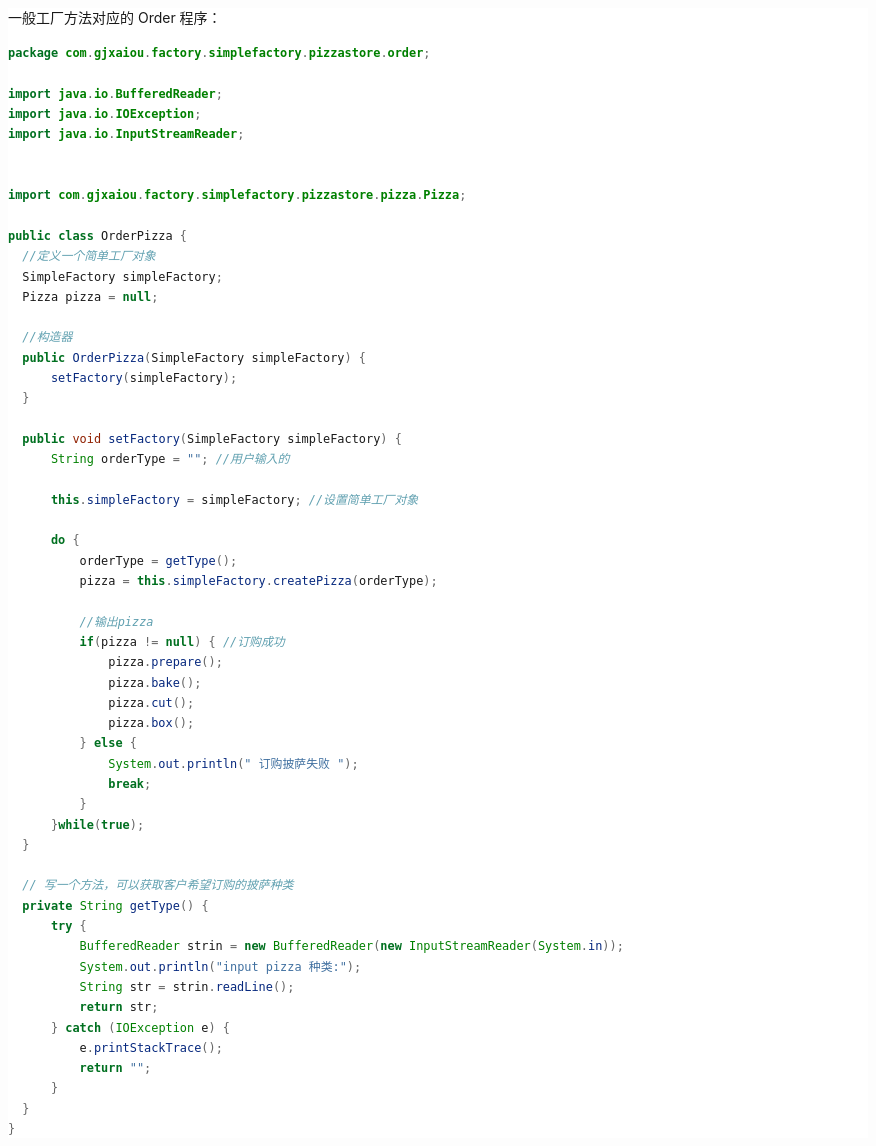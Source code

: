   一般工厂方法对应的 Order 程序：

  ```java
  package com.gjxaiou.factory.simplefactory.pizzastore.order;
  
  import java.io.BufferedReader;
  import java.io.IOException;
  import java.io.InputStreamReader;
  
  
  import com.gjxaiou.factory.simplefactory.pizzastore.pizza.Pizza;
  
  public class OrderPizza {
  	//定义一个简单工厂对象
  	SimpleFactory simpleFactory;
  	Pizza pizza = null;
  	
  	//构造器
  	public OrderPizza(SimpleFactory simpleFactory) {
  		setFactory(simpleFactory);
  	}
  	
  	public void setFactory(SimpleFactory simpleFactory) {
  		String orderType = ""; //用户输入的
  		
  		this.simpleFactory = simpleFactory; //设置简单工厂对象
  		
  		do {
  			orderType = getType(); 
  			pizza = this.simpleFactory.createPizza(orderType);
  			
  			//输出pizza
  			if(pizza != null) { //订购成功
  				pizza.prepare();
  				pizza.bake();
  				pizza.cut();
  				pizza.box();
  			} else {
  				System.out.println(" 订购披萨失败 ");
  				break;
  			}
  		}while(true);
  	}
  	
  	// 写一个方法，可以获取客户希望订购的披萨种类
  	private String getType() {
  		try {
  			BufferedReader strin = new BufferedReader(new InputStreamReader(System.in));
  			System.out.println("input pizza 种类:");
  			String str = strin.readLine();
  			return str;
  		} catch (IOException e) {
  			e.printStackTrace();
  			return "";
  		}
  	}
  }
  
  ```
